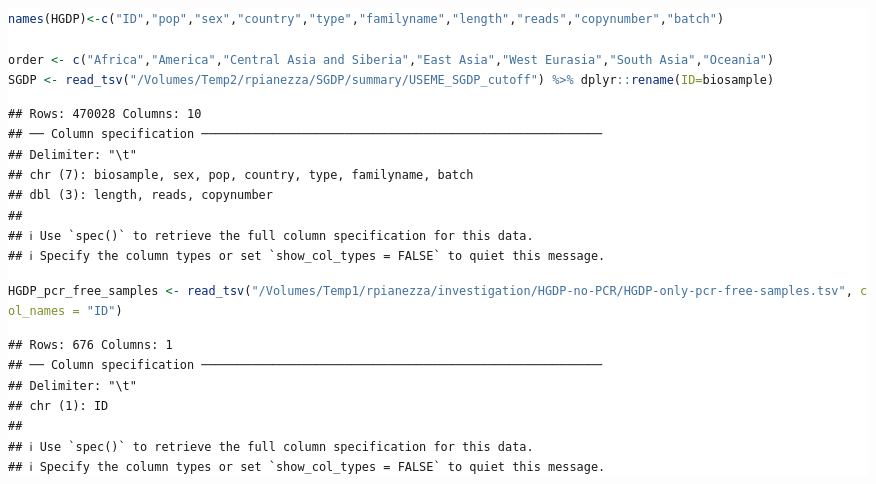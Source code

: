 ``` r
names(HGDP)<-c("ID","pop","sex","country","type","familyname","length","reads","copynumber","batch")

order <- c("Africa","America","Central Asia and Siberia","East Asia","West Eurasia","South Asia","Oceania")
SGDP <- read_tsv("/Volumes/Temp2/rpianezza/SGDP/summary/USEME_SGDP_cutoff") %>% dplyr::rename(ID=biosample)
```

    ## Rows: 470028 Columns: 10
    ## ── Column specification ────────────────────────────────────────────────────────
    ## Delimiter: "\t"
    ## chr (7): biosample, sex, pop, country, type, familyname, batch
    ## dbl (3): length, reads, copynumber
    ## 
    ## ℹ Use `spec()` to retrieve the full column specification for this data.
    ## ℹ Specify the column types or set `show_col_types = FALSE` to quiet this message.

``` r
HGDP_pcr_free_samples <- read_tsv("/Volumes/Temp1/rpianezza/investigation/HGDP-no-PCR/HGDP-only-pcr-free-samples.tsv", col_names = "ID")
```

    ## Rows: 676 Columns: 1
    ## ── Column specification ────────────────────────────────────────────────────────
    ## Delimiter: "\t"
    ## chr (1): ID
    ## 
    ## ℹ Use `spec()` to retrieve the full column specification for this data.
    ## ℹ Specify the column types or set `show_col_types = FALSE` to quiet this message.
